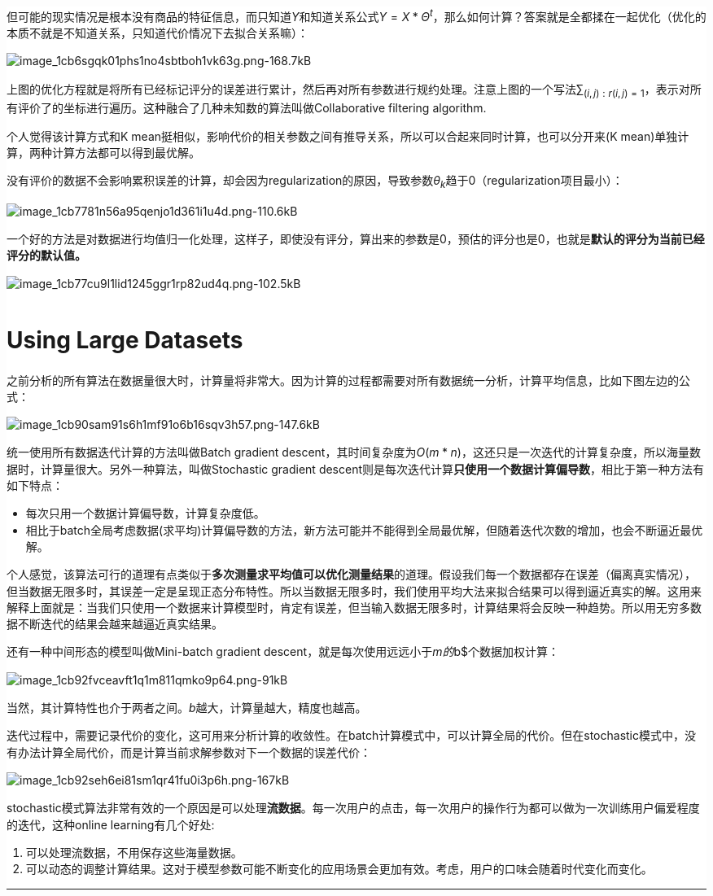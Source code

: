 但可能的现实情况是根本没有商品的特征信息，而只知道$Y$和知道关系公式$Y=X*\Theta^t$，那么如何计算？答案就是全都揉在一起优化（优化的本质不就是不知道关系，只知道代价情况下去拟合关系嘛）：

![image_1cb6sgqk01phs1no4sbtboh1vk63g.png-168.7kB][68]

上图的优化方程就是将所有已经标记评分的误差进行累计，然后再对所有参数进行规约处理。注意上图的一个写法$\sum_{(i,j):r(i,j)=1}$，表示对所有评价了的坐标进行遍历。这种融合了几种未知数的算法叫做Collaborative filtering algorithm.

个人觉得该计算方式和K mean挺相似，影响代价的相关参数之间有推导关系，所以可以合起来同时计算，也可以分开来(K mean)单独计算，两种计算方法都可以得到最优解。

没有评价的数据不会影响累积误差的计算，却会因为regularization的原因，导致参数$\theta_k$趋于0（regularization项目最小）：

![image_1cb7781n56a95qenjo1d361i1u4d.png-110.6kB][69]

一个好的方法是对数据进行均值归一化处理，这样子，即使没有评分，算出来的参数是0，预估的评分也是0，也就是**默认的评分为当前已经评分的默认值。**

![image_1cb77cu9l1lid1245ggr1rp82ud4q.png-102.5kB][70]

# Using Large Datasets

之前分析的所有算法在数据量很大时，计算量将非常大。因为计算的过程都需要对所有数据统一分析，计算平均信息，比如下图左边的公式：

![image_1cb90sam91s6h1mf91o6b16sqv3h57.png-147.6kB][71]

统一使用所有数据迭代计算的方法叫做Batch gradient descent，其时间复杂度为$O(m*n)$，这还只是一次迭代的计算复杂度，所以海量数据时，计算量很大。另外一种算法，叫做Stochastic gradient descent则是每次迭代计算**只使用一个数据计算偏导数**，相比于第一种方法有如下特点：

- 每次只用一个数据计算偏导数，计算复杂度低。
- 相比于batch全局考虑数据(求平均)计算偏导数的方法，新方法可能并不能得到全局最优解，但随着迭代次数的增加，也会不断逼近最优解。

个人感觉，该算法可行的道理有点类似于**多次测量求平均值可以优化测量结果**的道理。假设我们每一个数据都存在误差（偏离真实情况），但当数据无限多时，其误差一定是呈现正态分布特性。所以当数据无限多时，我们使用平均大法来拟合结果可以得到逼近真实的解。这用来解释上面就是：当我们只使用一个数据来计算模型时，肯定有误差，但当输入数据无限多时，计算结果将会反映一种趋势。所以用无穷多数据不断迭代的结果会越来越逼近真实结果。

还有一种中间形态的模型叫做Mini-batch gradient descent，就是每次使用远远小于$m的$b$个数据加权计算：

![image_1cb92fvceavft1q1m811qmko9p64.png-91kB][72]

当然，其计算特性也介于两者之间。$b$越大，计算量越大，精度也越高。

迭代过程中，需要记录代价的变化，这可用来分析计算的收敛性。在batch计算模式中，可以计算全局的代价。但在stochastic模式中，没有办法计算全局代价，而是计算当前求解参数对下一个数据的误差代价：

![image_1cb92seh6ei81sm1qr41fu0i3p6h.png-167kB][73]

stochastic模式算法非常有效的一个原因是可以处理**流数据**。每一次用户的点击，每一次用户的操作行为都可以做为一次训练用户偏爱程度的迭代，这种online learning有几个好处:

1. 可以处理流数据，不用保存这些海量数据。
2. 可以动态的调整计算结果。这对于模型参数可能不断变化的应用场景会更加有效。考虑，用户的口味会随着时代变化而变化。


---


  [1]: http://static.zybuluo.com/whiledoing/h4dot4gnlp41hl8g5s8ll7n9/%E7%81%AB%E7%8B%90%E6%88%AA%E5%9B%BE_2018-04-11T08-30-58.856Z.png
  [2]: http://static.zybuluo.com/whiledoing/yhkfa3xclr5fnxh62yavmhdc/image_1captt1gopjiis51rakjacfvj2e.png
  [3]: http://static.zybuluo.com/whiledoing/elswofruwx3pltr18x4a8g3i/image_1capvr0ld1gciudg1paegrb1frt5q.png
  [4]: http://static.zybuluo.com/whiledoing/n1916iam7625rhhqxerv8227/image_1capvvu2110aeot311ctsmvukk67.png
  [5]: http://static.zybuluo.com/whiledoing/d61w9aluor048gr3hiduekbg/image_1caq1hvla18ehb161jq611l61fm76k.png
  [6]: http://static.zybuluo.com/whiledoing/fmdsy5tfia3j2t9798rx8zyp/image_1caq1ibh61me21q5jsa0qc41l2d71.png
  [7]: http://static.zybuluo.com/whiledoing/3xwerje3loudzwf435dexuts/image_1caq69k9q1cli1vjgqtm16521vpt7e.png
  [8]: http://static.zybuluo.com/whiledoing/j2loy86mul64eph6ikpwr5kh/image_1caq6spqd1fdpeh8pug12qvfuf7r.png
  [9]: http://static.zybuluo.com/whiledoing/2se7bvxkuuuxzfcs5uqzlksn/image_1caq7bgt91o16e3718vcjaq1e588.png
  [10]: http://static.zybuluo.com/whiledoing/doo906jrekp2fgillh3ptddc/image_1caq9h54ksun19vjlm7391qus8l.png
  [11]: http://static.zybuluo.com/whiledoing/omomzjmkyknip8yql4m8nimi/image_1cas7fbcqv3ghirfqm1jiekau9.png
  [12]: http://static.zybuluo.com/whiledoing/397uebk9hejll47d92iypfki/image_1cas7i2uo110f6qa6h1htg1t6fm.png
  [13]: http://static.zybuluo.com/whiledoing/d5xdfad9jl17nlwj13gwb5xq/image_1cas8bc9s1cov1hc0l5l6gs1tql13.png
  [14]: http://static.zybuluo.com/whiledoing/l8gyfb4dbvqt7fdih5j3ifbu/image_1cas9ehqv1trp1fhi1acg1dl11bek1g.png
  [15]: http://static.zybuluo.com/whiledoing/4yc5wz5c4kojvjwlzazgb0kf/image_1casb4ula1fri1fov53bf4f98f1o.png
  [16]: http://static.zybuluo.com/whiledoing/nxbrap94xk2zocmrtq4xpxzg/image_1casb90m87ls1fs94e0l9ij2t25.png
  [17]: http://static.zybuluo.com/whiledoing/2xzw42bqcteahe1r9nx2td4w/image_1casc9kn5104b105muvv97r19vm2i.png
  [18]: http://static.zybuluo.com/whiledoing/2ndvr6uunzzo20yv4dk0czgt/image_1casg99be3kh6qjstc1grc181q3p.png
  [19]: http://static.zybuluo.com/whiledoing/4kaoldaqwvex2shgcxwsps2j/image_1casejkoi1ian1joj1afraq0h232v.png
  [20]: http://static.zybuluo.com/whiledoing/6fjgrd5uwpifcfz0bbzh76ul/image_1casfp2op1psq7lo1gm8qj21vgv3c.png
  [21]: http://static.zybuluo.com/whiledoing/2k99j77cmcbz8mehpax6wm9d/image_1casojudk1e89pm31sp0l051eo946.png
  [22]: http://static.zybuluo.com/whiledoing/xx5332qha71ptyuslw9qa5g3/image_1casos2oe1m381cql120e1ge76au4j.png
  [23]: http://static.zybuluo.com/whiledoing/ut72ua7zcbg3bf8e1koxrpmw/image_1castem9c10mn12prnu61duf1tdo50.png
  [24]: http://static.zybuluo.com/whiledoing/tsuqbyzohvdfywoib5b4eyvf/image_1casua3r31e82vc73787hp15ga5d.png
  [25]: http://static.zybuluo.com/whiledoing/5mdm4tti708icrez79kp0x0d/image_1caufonua13118vd11boll915ql5q.png
  [26]: http://static.zybuluo.com/whiledoing/xp6pxd39d7d1ro6akbqj78yy/image_1caufp55q1om0gjd15pnn2mmkd67.png
  [27]: http://static.zybuluo.com/whiledoing/c91mea7ub6qqcl3uiwyjb5c6/image_1cauodm9a19c7t29oamtniom26k.png
  [28]: http://static.zybuluo.com/whiledoing/vogzgvqrmex1up2q2pjd6lsw/image_1cauoesss148q1r1t17kev3ggtv71.png
  [29]: http://static.zybuluo.com/whiledoing/6xi74jatu3dn5q5dfh9ase36/image_1cauofts5pi0rt01kn0gb3p4d7e.png
  [30]: http://static.zybuluo.com/whiledoing/i28tn1384j6nz6btfeadpce5/image_1cauphph8beg1gibka1aug1idq9o.png
  [31]: http://static.zybuluo.com/whiledoing/ekyp60amv94m0cdgo60so901/image_1cauphf96123f37gl5916hc19509b.png
  [32]: http://static.zybuluo.com/whiledoing/rh11nf55kdb9xflbyo7gxa2r/image_1cauplcbcr2h1oft1b7fbabrhsa5.png
  [33]: http://static.zybuluo.com/whiledoing/z095dc1biq8h5ahmkk2574zj/image_1cauu23j2270lf1rovk7i4keav.png
  [34]: http://static.zybuluo.com/whiledoing/v5t940jns8jpjnfem97ak2dt/image_1caupt47jv2a1bgrkua1cov1jmdai.png
  [35]: http://static.zybuluo.com/whiledoing/51mmgkes0n4d5jf0dk5e0bh1/image_1cav9fg8j1cttfov1im54021qoic6.png
  [36]: https://github.com/whiledoing/coursera-maching-learning-course-homework/tree/master/machine-learning-ex4
  [37]: http://static.zybuluo.com/whiledoing/wpymxc8jvao4dtd5q2jq4y57/image_1cavhlhnvmrt106tb4fon6rolcj.png
  [38]: http://static.zybuluo.com/whiledoing/6ondcdeov6h315sx6do5yead/image_1cavi2hi8nvu1kpt134t1mg068td0.png

  [39]: http://static.zybuluo.com/whiledoing/w5thsatfxf2ixladuv3k95ya/image_1cavii2q91uea1rb1dlit7kaordd.png
  [40]: http://static.zybuluo.com/whiledoing/eqph28ol1tsuos5s08tciork/image_1caviqlo2jpfa6pfrljc3cdvdq.png
  [41]: http://static.zybuluo.com/whiledoing/9dm51b7iejeuztwf6itjkrh6/image_1cavir0hksdsodp1u9l1t0lag3e7.png
  [42]: http://static.zybuluo.com/whiledoing/vc6km393fgg6239e1ww8kj8f/image_1cavlu67tfso1qs9ma1bspik2ek.png
  [43]: http://static.zybuluo.com/whiledoing/6quvafr4yp3cx58lz383dm2y/image_1cb0uat24u8a1p42m5104sd3c9.png
  [44]: http://static.zybuluo.com/whiledoing/0452km5iw4fcvkysr33aphij/image_1cb0utokb1noqj8v1mlj11k2pm.png
  [45]: http://static.zybuluo.com/whiledoing/zs4hj1se2cn100zta58475o7/image_1cb1onrir2mk1d06hvr1uf2609.png
  [46]: http://static.zybuluo.com/whiledoing/ysfc20l57sqf8p5jq94zdety/image_1cb1pd7sc4aej61uvp1cbrs4pm.png
  [47]: http://static.zybuluo.com/whiledoing/uwyo5vp2ra7xtcped99myjle/image_1cb277igf17o11rkgl0c19m91vfa13.png
  [48]: http://static.zybuluo.com/whiledoing/z8qmtswzpklojjp03ki8sdyf/Screen%20Shot%202018-04-14%20at%2022.12.00.png
  [49]: http://static.zybuluo.com/whiledoing/y4urfpa4jdge3m6vdj8u05kc/image_1cb29ps1h11891chat8i1c9d1lfo1o.png
  [50]: http://static.zybuluo.com/whiledoing/ccyuosufjc7agxz1lw69a72m/image_1cb2ajn2gioej1dp3adk01j8e9.png
  [51]: http://static.zybuluo.com/whiledoing/a25hlm6atev84jdzxn05gb00/image_1cb2apd9r1i5lfkqeb34hhhmom.png
  [52]: http://static.zybuluo.com/whiledoing/pbh10axcsjwwprjk170vp45k/image_1cb3jbim51eahfbvmcdnvf1aqk9.png
  [53]: http://static.zybuluo.com/whiledoing/nel8w2aahnv0qxaj88x3fu7x/image_1cb3jhl8ogie1u321nm7pum19dbm.png
  [54]: http://static.zybuluo.com/whiledoing/51n5gxkpliy4vkiges316f4k/image_1cb3kbo1e1hb8154thhjh6d1cb513.png
  [55]: http://static.zybuluo.com/whiledoing/odj73bvqxkpy9gq9ma300nvu/image_1cb45up7mvsfssk12ot6lg1ff62g.png
  [56]: http://www.cnblogs.com/pinard/p/6239403.html
  [57]: https://www.cnblogs.com/pinard/p/6251584.html
  [58]: http://static.zybuluo.com/whiledoing/yw7wx9r5tb2b7qf2qv30n382/image_1cb4lnvq3q4i1th9nmf1o8o1a6j2t.png
  [59]: http://static.zybuluo.com/whiledoing/emf3tsvcrhvfluohh5cl7849/image_1cb4m4r30afu13ba4c716791dat3a.png
  [60]: https://cosx.org/2013/01/story-of-normal-distribution-1/
  [61]: http://static.zybuluo.com/whiledoing/owff2ieiqxbmumlydm9bsc81/image_1cb4mlmvm3mt1q293v21no31s0l3n.png
  [62]: http://static.zybuluo.com/whiledoing/4lhtww52pphgd1pd24kaxgkm/image_1cb4nbaef340rti1bfboh219jk4k.png
  [63]: http://static.zybuluo.com/whiledoing/yv80s8kgft3gkb9exv6cukom/image_1cb4nuga75gplppn803fv1lp85h.png
  [64]: http://static.zybuluo.com/whiledoing/439kc3r6jcjsg0cqh39l27ch/image_1cb4oep5v107s1lei1dh61op6tmu5u.png
  [65]: https://www.coursera.org/learn/machine-learning/lecture/Cf8DF/multivariate-gaussian-distribution
  [66]: http://static.zybuluo.com/whiledoing/lrdxd2fhszk1uphafcyg6ilj/image_1cb6q6kff1p2nn30c0i1b951lsc9.png
  [67]: http://static.zybuluo.com/whiledoing/8dkyfq8ave0nil39abv4yxi2/image_1cb6r27js1hv21gia1rm81hehpru13.png
  [68]: http://static.zybuluo.com/whiledoing/okyk1dy626syvre0vyp8ow2o/image_1cb6sgqk01phs1no4sbtboh1vk63g.png
  [69]: http://static.zybuluo.com/whiledoing/f5jhfpj4p1zaopn1w66hjf0k/image_1cb7781n56a95qenjo1d361i1u4d.png
  [70]: http://static.zybuluo.com/whiledoing/dzhjibhsdfrf08eu20w2tsrq/image_1cb77cu9l1lid1245ggr1rp82ud4q.png
  [71]: http://static.zybuluo.com/whiledoing/136nl0a9mbz6isd5k2qi0f2m/image_1cb90sam91s6h1mf91o6b16sqv3h57.png
  [72]: http://static.zybuluo.com/whiledoing/yzean06r44w8hk9if7g14h0s/image_1cb92fvceavft1q1m811qmko9p64.png
  [73]: http://static.zybuluo.com/whiledoing/qpemscqvv9witq6hu3uzpeuq/image_1cb92seh6ei81sm1qr41fu0i3p6h.png